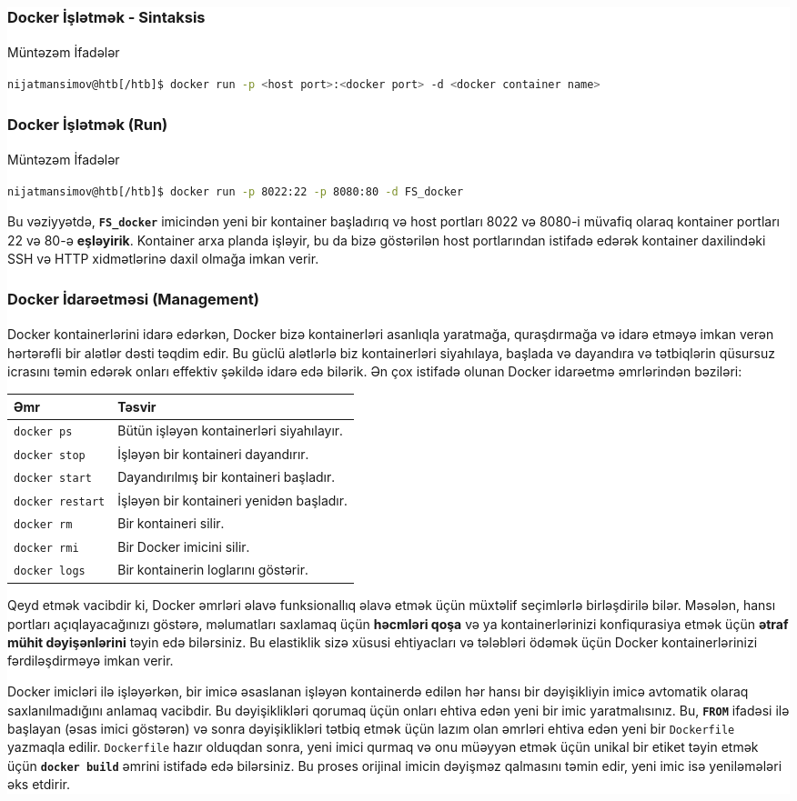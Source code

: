 ### Docker İşlətmək - Sintaksis

Müntəzəm İfadələr

```bash
nijatmansimov@htb[/htb]$ docker run -p <host port>:<docker port> -d <docker container name>
```

### Docker İşlətmək (Run)

Müntəzəm İfadələr

```bash
nijatmansimov@htb[/htb]$ docker run -p 8022:22 -p 8080:80 -d FS_docker
```

Bu vəziyyətdə, **`FS_docker`** imicindən yeni bir kontainer başladırıq və host portları 8022 və 8080-i müvafiq olaraq kontainer portları 22 və 80-ə **eşləyirik**. Kontainer arxa planda işləyir, bu da bizə göstərilən host portlarından istifadə edərək kontainer daxilindəki SSH və HTTP xidmətlərinə daxil olmağa imkan verir.

### Docker İdarəetməsi (Management)

Docker kontainerlərini idarə edərkən, Docker bizə kontainerləri asanlıqla yaratmağa, quraşdırmağa və idarə etməyə imkan verən hərtərəfli bir alətlər dəsti təqdim edir. Bu güclü alətlərlə biz kontainerləri siyahılaya, başlada və dayandıra və tətbiqlərin qüsursuz icrasını təmin edərək onları effektiv şəkildə idarə edə bilərik. Ən çox istifadə olunan Docker idarəetmə əmrlərindən bəziləri:

| Əmr | Təsvir |
| :--- | :--- |
| `docker ps` | Bütün işləyən kontainerləri siyahılayır. |
| `docker stop` | İşləyən bir kontaineri dayandırır. |
| `docker start` | Dayandırılmış bir kontaineri başladır. |
| `docker restart` | İşləyən bir kontaineri yenidən başladır. |
| `docker rm` | Bir kontaineri silir. |
| `docker rmi` | Bir Docker imicini silir. |
| `docker logs` | Bir kontainerin loglarını göstərir. |

Qeyd etmək vacibdir ki, Docker əmrləri əlavə funksionallıq əlavə etmək üçün müxtəlif seçimlərlə birləşdirilə bilər. Məsələn, hansı portları açıqlayacağınızı göstərə, məlumatları saxlamaq üçün **həcmləri qoşa** və ya kontainerlərinizi konfiqurasiya etmək üçün **ətraf mühit dəyişənlərini** təyin edə bilərsiniz. Bu elastiklik sizə xüsusi ehtiyacları və tələbləri ödəmək üçün Docker kontainerlərinizi fərdiləşdirməyə imkan verir.

Docker imicləri ilə işləyərkən, bir imicə əsaslanan işləyən kontainerdə edilən hər hansı bir dəyişikliyin imicə avtomatik olaraq saxlanılmadığını anlamaq vacibdir. Bu dəyişiklikləri qorumaq üçün onları ehtiva edən yeni bir imic yaratmalısınız. Bu, **`FROM`** ifadəsi ilə başlayan (əsas imici göstərən) və sonra dəyişiklikləri tətbiq etmək üçün lazım olan əmrləri ehtiva edən yeni bir `Dockerfile` yazmaqla edilir. `Dockerfile` hazır olduqdan sonra, yeni imici qurmaq və onu müəyyən etmək üçün unikal bir etiket təyin etmək üçün **`docker build`** əmrini istifadə edə bilərsiniz. Bu proses orijinal imicin dəyişməz qalmasını təmin edir, yeni imic isə yeniləmələri əks etdirir.
